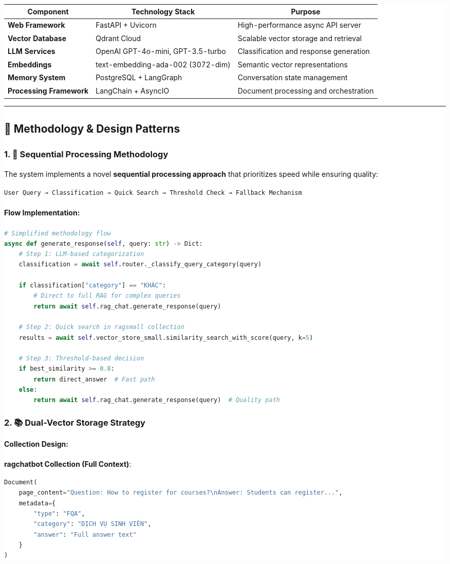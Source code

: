 | Component | Technology Stack | Purpose |
|-----------|------------------|---------|
| **Web Framework** | FastAPI + Uvicorn | High-performance async API server |
| **Vector Database** | Qdrant Cloud | Scalable vector storage and retrieval |
| **LLM Services** | OpenAI GPT-4o-mini, GPT-3.5-turbo | Classification and response generation |
| **Embeddings** | text-embedding-ada-002 (3072-dim) | Semantic vector representations |
| **Memory System** | PostgreSQL + LangGraph | Conversation state management |
| **Processing Framework** | LangChain + AsyncIO | Document processing and orchestration |

---

## 🧠 Methodology & Design Patterns

### 1. 🎯 Sequential Processing Methodology

The system implements a novel **sequential processing approach** that prioritizes speed while ensuring quality:

```
User Query → Classification → Quick Search → Threshold Check → Fallback Mechanism
```

#### Flow Implementation:
```python
# Simplified methodology flow
async def generate_response(self, query: str) -> Dict:
    # Step 1: LLM-based categorization
    classification = await self.router._classify_query_category(query)
    
    if classification["category"] == "KHÁC":
        # Direct to full RAG for complex queries
        return await self.rag_chat.generate_response(query)
    
    # Step 2: Quick search in ragsmall collection
    results = await self.vector_store_small.similarity_search_with_score(query, k=5)
    
    # Step 3: Threshold-based decision
    if best_similarity >= 0.8:
        return direct_answer  # Fast path
    else:
        return await self.rag_chat.generate_response(query)  # Quality path
```

### 2. 📚 Dual-Vector Storage Strategy

#### Collection Design:

**ragchatbot Collection (Full Context)**:
```python
Document(
    page_content="Question: How to register for courses?\nAnswer: Students can register...",
    metadata={
        "type": "FQA",
        "category": "DỊCH VỤ SINH VIÊN",
        "answer": "Full answer text"
    }
)
```
